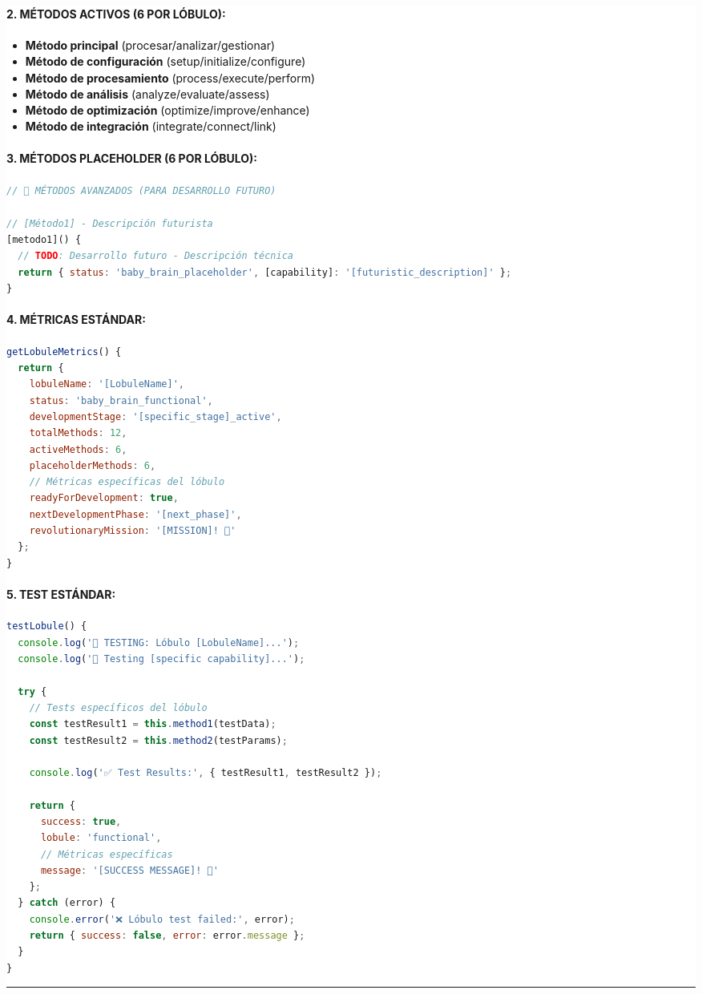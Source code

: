 #### **2. MÉTODOS ACTIVOS (6 POR LÓBULO):**
- **Método principal** (procesar/analizar/gestionar)
- **Método de configuración** (setup/initialize/configure)
- **Método de procesamiento** (process/execute/perform)
- **Método de análisis** (analyze/evaluate/assess)
- **Método de optimización** (optimize/improve/enhance)
- **Método de integración** (integrate/connect/link)

#### **3. MÉTODOS PLACEHOLDER (6 POR LÓBULO):**
```javascript
// 🚀 MÉTODOS AVANZADOS (PARA DESARROLLO FUTURO)

// [Método1] - Descripción futurista
[metodo1]() {
  // TODO: Desarrollo futuro - Descripción técnica
  return { status: 'baby_brain_placeholder', [capability]: '[futuristic_description]' };
}
```

#### **4. MÉTRICAS ESTÁNDAR:**
```javascript
getLobuleMetrics() {
  return {
    lobuleName: '[LobuleName]',
    status: 'baby_brain_functional',
    developmentStage: '[specific_stage]_active',
    totalMethods: 12,
    activeMethods: 6,
    placeholderMethods: 6,
    // Métricas específicas del lóbulo
    readyForDevelopment: true,
    nextDevelopmentPhase: '[next_phase]',
    revolutionaryMission: '[MISSION]! 🌟'
  };
}
```

#### **5. TEST ESTÁNDAR:**
```javascript
testLobule() {
  console.log('🧪 TESTING: Lóbulo [LobuleName]...');
  console.log('🌟 Testing [specific capability]...');
  
  try {
    // Tests específicos del lóbulo
    const testResult1 = this.method1(testData);
    const testResult2 = this.method2(testParams);
    
    console.log('✅ Test Results:', { testResult1, testResult2 });
    
    return { 
      success: true, 
      lobule: 'functional',
      // Métricas específicas
      message: '[SUCCESS MESSAGE]! 🌟'
    };
  } catch (error) {
    console.error('❌ Lóbulo test failed:', error);
    return { success: false, error: error.message };
  }
}
```

---
